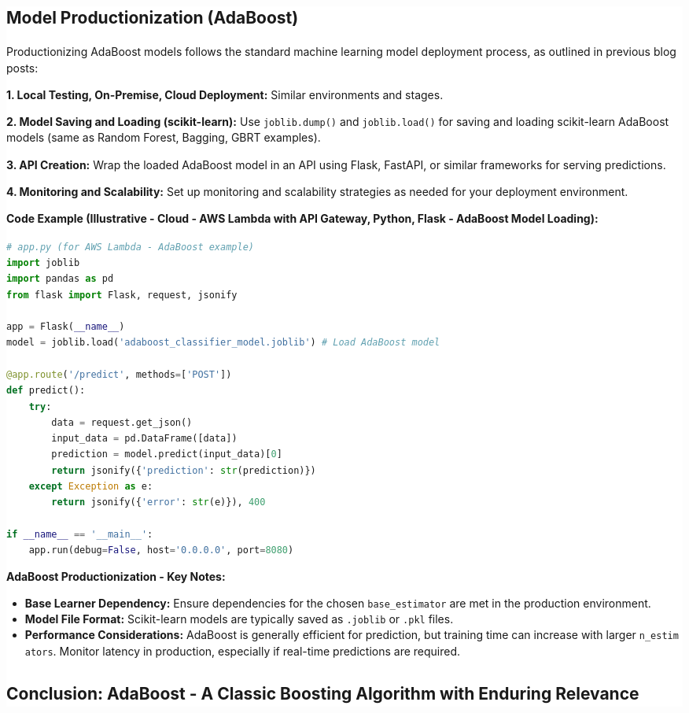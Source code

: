## Model Productionization (AdaBoost)

Productionizing AdaBoost models follows the standard machine learning model deployment process, as outlined in previous blog posts:

**1. Local Testing, On-Premise, Cloud Deployment:** Similar environments and stages.

**2. Model Saving and Loading (scikit-learn):** Use `joblib.dump()` and `joblib.load()` for saving and loading scikit-learn AdaBoost models (same as Random Forest, Bagging, GBRT examples).

**3. API Creation:**  Wrap the loaded AdaBoost model in an API using Flask, FastAPI, or similar frameworks for serving predictions.

**4. Monitoring and Scalability:** Set up monitoring and scalability strategies as needed for your deployment environment.

**Code Example (Illustrative - Cloud - AWS Lambda with API Gateway, Python, Flask - AdaBoost Model Loading):**

```python
# app.py (for AWS Lambda - AdaBoost example)
import joblib
import pandas as pd
from flask import Flask, request, jsonify

app = Flask(__name__)
model = joblib.load('adaboost_classifier_model.joblib') # Load AdaBoost model

@app.route('/predict', methods=['POST'])
def predict():
    try:
        data = request.get_json()
        input_data = pd.DataFrame([data])
        prediction = model.predict(input_data)[0]
        return jsonify({'prediction': str(prediction)})
    except Exception as e:
        return jsonify({'error': str(e)}), 400

if __name__ == '__main__':
    app.run(debug=False, host='0.0.0.0', port=8080)
```

**AdaBoost Productionization - Key Notes:**

* **Base Learner Dependency:** Ensure dependencies for the chosen `base_estimator` are met in the production environment.
* **Model File Format:** Scikit-learn models are typically saved as `.joblib` or `.pkl` files.
* **Performance Considerations:** AdaBoost is generally efficient for prediction, but training time can increase with larger `n_estimators`. Monitor latency in production, especially if real-time predictions are required.

## Conclusion: AdaBoost -  A Classic Boosting Algorithm with Enduring Relevance
